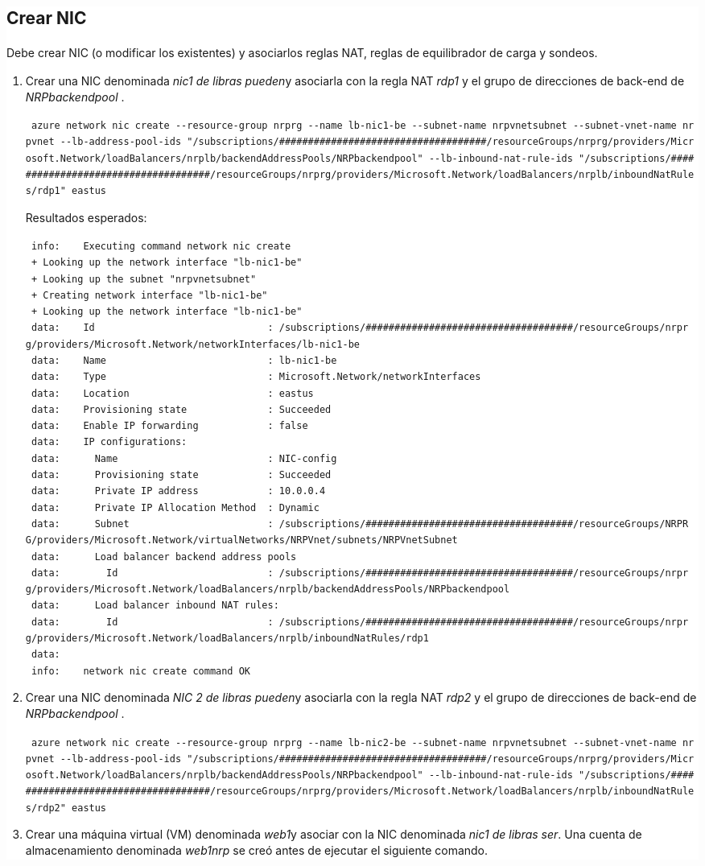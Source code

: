 ## <a name="create-nics"></a>Crear NIC

Debe crear NIC (o modificar los existentes) y asociarlos reglas NAT, reglas de equilibrador de carga y sondeos.

1. Crear una NIC denominada *nic1 de libras pueden*y asociarla con la regla NAT *rdp1* y el grupo de direcciones de back-end de *NRPbackendpool* .

        azure network nic create --resource-group nrprg --name lb-nic1-be --subnet-name nrpvnetsubnet --subnet-vnet-name nrpvnet --lb-address-pool-ids "/subscriptions/####################################/resourceGroups/nrprg/providers/Microsoft.Network/loadBalancers/nrplb/backendAddressPools/NRPbackendpool" --lb-inbound-nat-rule-ids "/subscriptions/####################################/resourceGroups/nrprg/providers/Microsoft.Network/loadBalancers/nrplb/inboundNatRules/rdp1" eastus

    Resultados esperados:

        info:    Executing command network nic create
        + Looking up the network interface "lb-nic1-be"
        + Looking up the subnet "nrpvnetsubnet"
        + Creating network interface "lb-nic1-be"
        + Looking up the network interface "lb-nic1-be"
        data:    Id                              : /subscriptions/####################################/resourceGroups/nrprg/providers/Microsoft.Network/networkInterfaces/lb-nic1-be
        data:    Name                            : lb-nic1-be
        data:    Type                            : Microsoft.Network/networkInterfaces
        data:    Location                        : eastus
        data:    Provisioning state              : Succeeded
        data:    Enable IP forwarding            : false
        data:    IP configurations:
        data:      Name                          : NIC-config
        data:      Provisioning state            : Succeeded
        data:      Private IP address            : 10.0.0.4
        data:      Private IP Allocation Method  : Dynamic
        data:      Subnet                        : /subscriptions/####################################/resourceGroups/NRPRG/providers/Microsoft.Network/virtualNetworks/NRPVnet/subnets/NRPVnetSubnet
        data:      Load balancer backend address pools
        data:        Id                          : /subscriptions/####################################/resourceGroups/nrprg/providers/Microsoft.Network/loadBalancers/nrplb/backendAddressPools/NRPbackendpool
        data:      Load balancer inbound NAT rules:
        data:        Id                          : /subscriptions/####################################/resourceGroups/nrprg/providers/Microsoft.Network/loadBalancers/nrplb/inboundNatRules/rdp1
        data:
        info:    network nic create command OK

2. Crear una NIC denominada *NIC 2 de libras pueden*y asociarla con la regla NAT *rdp2* y el grupo de direcciones de back-end de *NRPbackendpool* .

        azure network nic create --resource-group nrprg --name lb-nic2-be --subnet-name nrpvnetsubnet --subnet-vnet-name nrpvnet --lb-address-pool-ids "/subscriptions/####################################/resourceGroups/nrprg/providers/Microsoft.Network/loadBalancers/nrplb/backendAddressPools/NRPbackendpool" --lb-inbound-nat-rule-ids "/subscriptions/####################################/resourceGroups/nrprg/providers/Microsoft.Network/loadBalancers/nrplb/inboundNatRules/rdp2" eastus

3. Crear una máquina virtual (VM) denominada *web1*y asociar con la NIC denominada *nic1 de libras ser*. Una cuenta de almacenamiento denominada *web1nrp* se creó antes de ejecutar el siguiente comando.
